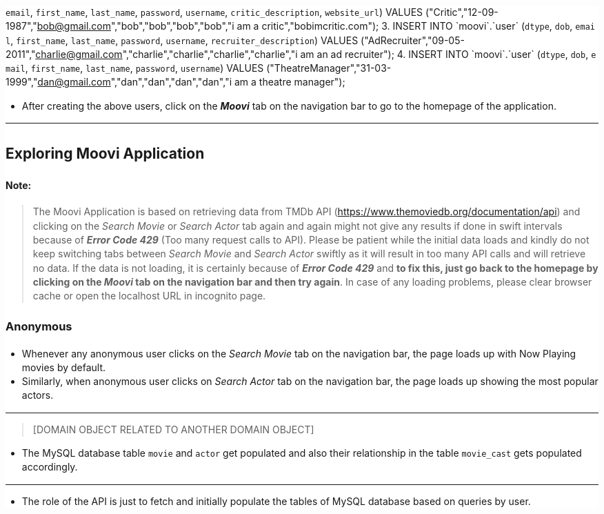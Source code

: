 `email`,
`first_name`,
`last_name`,
`password`,
`username`,
`critic_description`,
`website_url`)
VALUES
("Critic","12-09-1987","bob@gmail.com","bob","bob","bob","bob","i am a critic","bobimcritic.com");
3. INSERT INTO \`moovi\`.\`user\`
(`dtype`,
`dob`,
`email`,
`first_name`,
`last_name`,
`password`,
`username`,
`recruiter_description`)
VALUES
("AdRecruiter","09-05-2011","charlie@gmail.com","charlie","charlie","charlie","charlie","i am an ad recruiter");
4. INSERT INTO \`moovi\`.\`user\`
(`dtype`,
`dob`,
`email`,
`first_name`,
`last_name`,
`password`,
`username`)
VALUES
("TheatreManager","31-03-1999","dan@gmail.com","dan","dan","dan","dan","i am a theatre manager");

* After creating the above users, click on the _**Moovi**_ tab on the navigation bar to go to the homepage of the application.
***

## Exploring Moovi Application
#### Note:
> The Moovi Application is based on retrieving data from TMDb API (https://www.themoviedb.org/documentation/api) and clicking on the _Search Movie_ or _Search Actor_ tab again and again might not give any results if done in swift intervals because of _**Error Code 429**_ (Too many request calls to API). Please be patient while the initial data loads and kindly do not keep switching tabs between _Search Movie_ and _Search Actor_ swiftly as it will result in too many API calls and will retrieve no data. If the data is not loading, it is certainly because of _**Error Code 429**_ and **to fix this, just go back to the homepage by clicking on the _**Moovi**_ tab on the navigation bar and then try again**.
> In case of any loading problems, please clear browser cache or open the localhost URL in incognito page.

### Anonymous 
* Whenever any anonymous user clicks on the _Search Movie_ tab on the navigation bar, the page loads up with Now Playing movies by default. 
* Similarly, when anonymous user clicks on _Search Actor_ tab on the navigation bar, the page loads up showing the most popular actors.
***
> [DOMAIN OBJECT RELATED TO ANOTHER DOMAIN OBJECT]
* The MySQL database table `movie` and `actor` get populated and also their relationship in the table `movie_cast` gets populated accordingly.
***
* The role of the API is just to fetch and initially populate the tables of MySQL database based on queries by user.